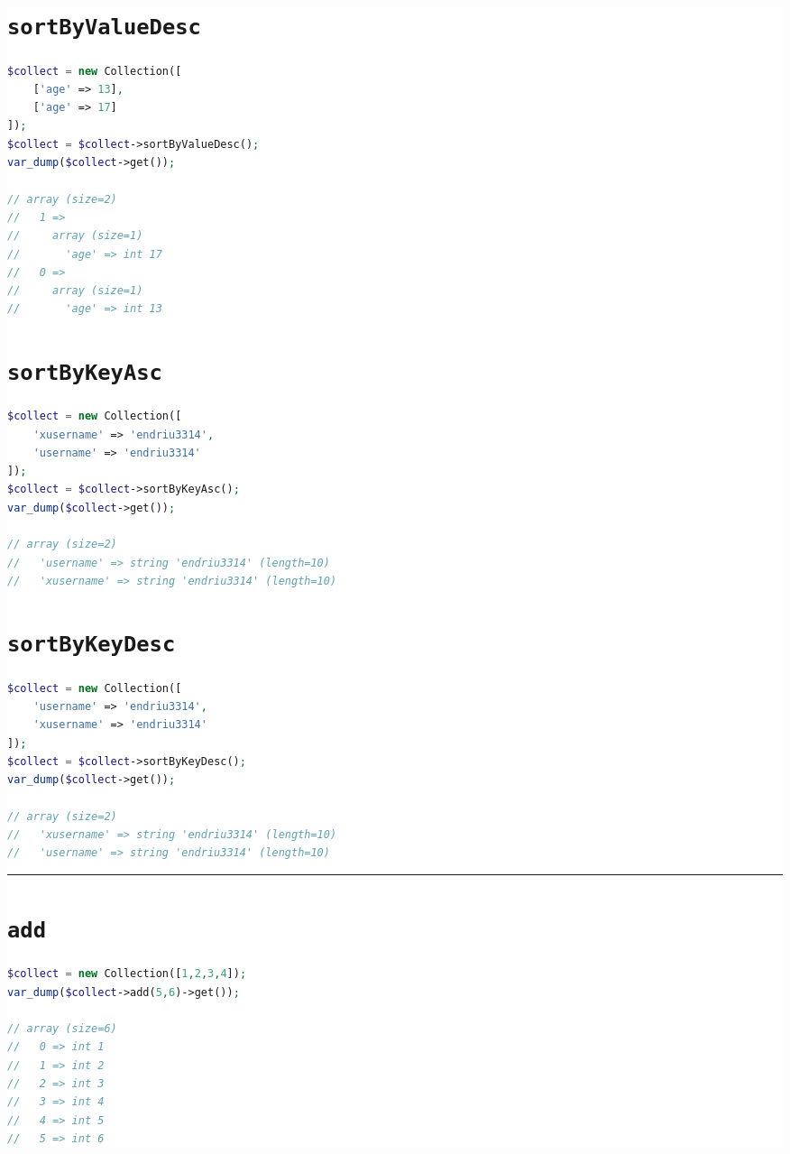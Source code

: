 # `sortByValueDesc`
```php
$collect = new Collection([
    ['age' => 13],
    ['age' => 17]
]);
$collect = $collect->sortByValueDesc();
var_dump($collect->get());

// array (size=2)
//   1 => 
//     array (size=1)
//       'age' => int 17
//   0 => 
//     array (size=1)
//       'age' => int 13
```

# `sortByKeyAsc`
```php
$collect = new Collection([
    'xusername' => 'endriu3314', 
    'username' => 'endriu3314'
]);
$collect = $collect->sortByKeyAsc();
var_dump($collect->get());

// array (size=2)
//   'username' => string 'endriu3314' (length=10)
//   'xusername' => string 'endriu3314' (length=10)
```

# `sortByKeyDesc`
```php
$collect = new Collection([
    'username' => 'endriu3314', 
    'xusername' => 'endriu3314'
]);
$collect = $collect->sortByKeyDesc();
var_dump($collect->get());

// array (size=2)
//   'xusername' => string 'endriu3314' (length=10)
//   'username' => string 'endriu3314' (length=10)
```
---
# `add`
```php
$collect = new Collection([1,2,3,4]);
var_dump($collect->add(5,6)->get());

// array (size=6)
//   0 => int 1
//   1 => int 2
//   2 => int 3
//   3 => int 4
//   4 => int 5
//   5 => int 6
```

